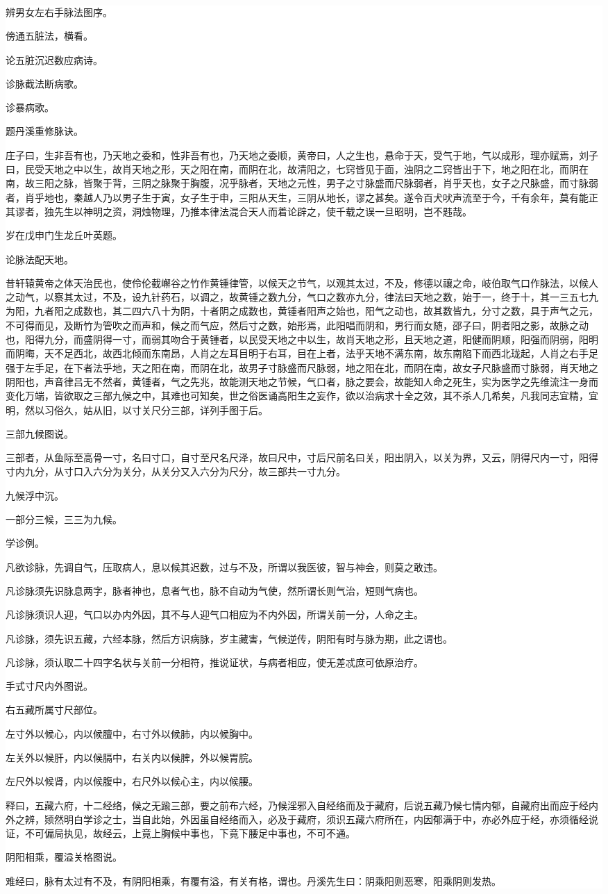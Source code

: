 辨男女左右手脉法图序。  

傍通五脏法，横看。  

论五脏沉迟数应病诗。  

诊脉截法断病歌。  

诊暴病歌。  

题丹溪重修脉诀。  

庄子曰，生非吾有也，乃天地之委和，性非吾有也，乃天地之委顺，黄帝曰，人之生也，悬命于天，受气于地，气以成形，理亦赋焉，刘子曰，民受天地之中以生，故肖天地之形，天之阳在南，而阴在北，故清阳之，七窍皆见于面，浊阴之二窍皆出于下，地之阳在北，而阴在南，故三阳之脉，皆聚于背，三阴之脉聚于胸腹，况乎脉者，天地之元性，男子之寸脉盛而尺脉弱者，肖乎天也，女子之尺脉盛，而寸脉弱者，肖乎地也，秦越人乃以男子生于寅，女子生于申，三阳从天生，三阴从地长，谬之甚矣。遂令百犬吠声流至于今，千有余年，莫有能正其谬者，独先生以神明之资，洞烛物理，乃推本律法混合天人而着论辟之，使千载之误一旦昭明，岂不韪哉。  

岁在戊申门生龙丘叶英题。  

论脉法配天地。  

昔轩辕黄帝之体天治民也，使伶伦截嶰谷之竹作黄锺律管，以候天之节气，以观其太过，不及，修德以禳之命，岐伯取气口作脉法，以候人之动气，以察其太过，不及，设九针药石，以调之，故黄锺之数九分，气口之数亦九分，律法曰天地之数，始于一，终于十，其一三五七九为阳，九者阳之成数也，其二四六八十为阴，十者阴之成数也，黄锺者阳声之始也，阳气之动也，故其数皆九，分寸之数，具于声气之元，不可得而见，及断竹为管吹之而声和，候之而气应，然后寸之数，始形焉，此阳唱而阴和，男行而女随，邵子曰，阴者阳之影，故脉之动也，阳得九分，而盛阴得一寸，而弱其吻合于黄锺者，以民受天地之中以生，故肖天地之形，且天地之道，阳健而阴顺，阳强而阴弱，阳明而阴晦，天不足西北，故西北倾而东南昂，人肖之左耳目明于右耳，目在上者，法乎天地不满东南，故东南陷下而西北珑起，人肖之右手足强于左手足，在下者法乎地，天之阳在南，而阴在北，故男子寸脉盛而尺脉弱，地之阳在北，而阴在南，故女子尺脉盛而寸脉弱，肖天地之阴阳也，声音律吕无不然者，黄锺者，气之先兆，故能测天地之节候，气口者，脉之要会，故能知人命之死生，实为医学之先维流注一身而变化万端，皆欲取之三部九候之中，其难也可知矣，世之俗医诵高阳生之妄作，欲以治病求十全之效，其不杀人几希矣，凡我同志宜精，宜明，然以习俗久，姑从旧，以寸关尺分三部，详列手图于后。  

三部九候图说。  

三部者，从鱼际至高骨一寸，名曰寸口，自寸至尺名尺泽，故曰尺中，寸后尺前名曰关，阳出阴入，以关为界，又云，阴得尺内一寸，阳得寸内九分，从寸口入六分为关分，从关分又入六分为尺分，故三部共一寸九分。  

九候浮中沉。  

一部分三候，三三为九候。  

学诊例。  

凡欲诊脉，先调自气，压取病人，息以候其迟数，过与不及，所谓以我医彼，智与神会，则莫之敢违。  

凡诊脉须先识脉息两字，脉者神也，息者气也，脉不自动为气使，然所谓长则气治，短则气病也。  

凡诊脉须识人迎，气口以办内外因，其不与人迎气口相应为不内外因，所谓关前一分，人命之主。  

凡诊脉，须先识五藏，六经本脉，然后方识病脉，岁主藏害，气候逆传，阴阳有时与脉为期，此之谓也。  

凡诊脉，须认取二十四字名状与关前一分相符，推说证状，与病者相应，使无差忒庶可依原治疗。  

手式寸尺内外图说。  

右五藏所属寸尺部位。  

左寸外以候心，内以候膻中，右寸外以候肺，内以候胸中。  

左关外以候肝，内以候膈中，右关内以候脾，外以候胃脘。  

左尺外以候肾，内以候腹中，右尺外以候心主，内以候腰。  

释曰，五藏六府，十二经络，候之无踰三部，要之前布六经，乃候淫邪入自经络而及于藏府，后说五藏乃候七情内郁，自藏府出而应于经内外之辨，颎然明白学诊之士，当自此始，外因虽自经络而入，必及于藏府，须识五藏六府所在，内因郁满于中，亦必外应于经，亦须循经说证，不可偏局执见，故经云，上竟上胸候中事也，下竟下腰足中事也，不可不通。  

阴阳相乘，覆溢关格图说。  

难经曰，脉有太过有不及，有阴阳相乘，有覆有溢，有关有格，谓也。丹溪先生曰：阴乘阳则恶寒，阳乘阴则发热。  
